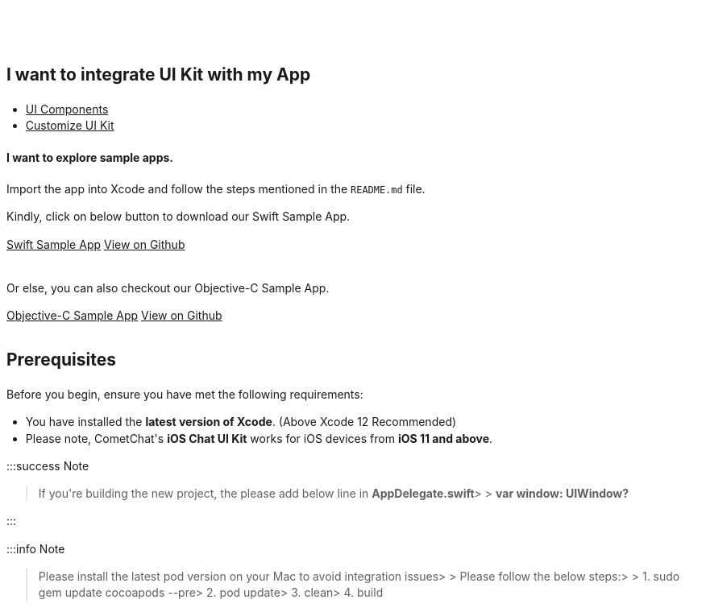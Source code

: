 <br/><br/>

## I want to integrate UI Kit with my App

- [UI Components](/ui-kit/ios/3.0/ios-ui-components)
- [Customize UI Kit](/ui-kit/ios/3.0/customize-ui-kit)

</div>

  <div style={{padding: '24px', borderLeft: '1px solid #e3e5e7'}}>
    <h4 style={{fontWeight: 'bold'}}>I want to explore sample apps.</h4>
    <p>Import the app into Xcode and follow the steps mentioned in the <code>README.md</code> file.</p>
    <p>Kindly, click on below button to download our Swift Sample App.</p>
    <a style={{display: 'inline-block', backgroundColor: '#7c55c9', padding: '8px', textAlign: 'center', textTransform: 'uppercase', border: '1px solid #e3e5e7', borderRadius: '3px', color: 'white', width: '100%', marginBottom: '8px'}} href="https://github.com/cometchat-pro-samples/ios-swift-chat-app/archive/master.zip">Swift Sample App</a>
    <a style={{display: 'inline-block', backgroundColor: '#7c55c9', padding: '8px', textAlign: 'center', textTransform: 'uppercase', border: '1px solid #e3e5e7', borderRadius: '3px', color: 'white', width: '100%'}} href="https://github.com/cometchat-pro-samples/ios-swift-chat-app" target="_blank">View on Github</a>
    <br></br>
    <p>Or else, you can also checkout our Objective-C Sample App.</p>
    <a style={{display: 'inline-block', backgroundColor: '#7c55c9', padding: '8px', textAlign: 'center', textTransform: 'uppercase', border: '1px solid #e3e5e7', borderRadius: '3px', color: 'white', width: '100%', marginBottom: '8px'}} href="https://github.com/cometchat-pro-samples/ios-objective-c-chat-app/archive/master.zip">Objective-C Sample App</a>
    <a style={{display: 'inline-block', backgroundColor: '#7c55c9', padding: '8px', textAlign: 'center', textTransform: 'uppercase', border: '1px solid #e3e5e7', borderRadius: '3px', color: 'white', width: '100%'}} href="https://github.com/cometchat-pro-samples/ios-objective-c-chat-app" target="_blank">View on Github</a>
  </div>
</div>

## Prerequisites

Before you begin, ensure you have met the following requirements:

- You have installed the **latest version of Xcode**. (Above Xcode 12 Recommended)
- Please note, CometChat's **iOS Chat UI Kit** works for iOS devices from **iOS 11 and above**.

:::success Note

> If you're building the new project, the please add below line in **AppDelegate.swift**> > **var window: UIWindow?**



:::

:::info Note



> Please install the latest pod version on your Mac to avoid integration issues> > Please follow the below steps:> > 1. sudo gem update cocoapods --pre> 2. pod update> 3. clean> 4. build
